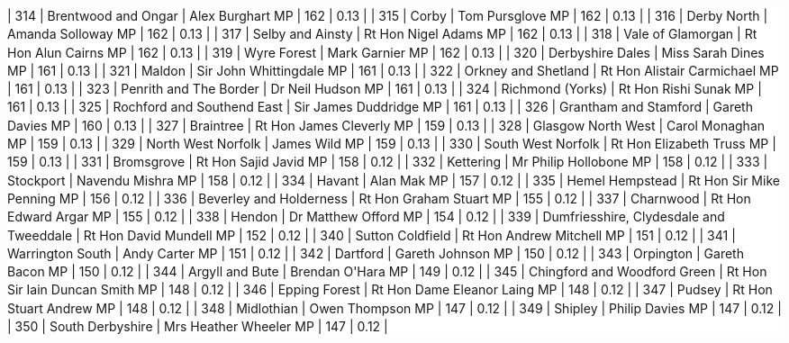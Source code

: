 | 314 | Brentwood and Ongar | Alex Burghart MP | 162 | 0.13 |
| 315 | Corby | Tom Pursglove MP | 162 | 0.13 |
| 316 | Derby North | Amanda Solloway MP | 162 | 0.13 |
| 317 | Selby and Ainsty | Rt Hon Nigel Adams MP | 162 | 0.13 |
| 318 | Vale of Glamorgan | Rt Hon Alun Cairns MP | 162 | 0.13 |
| 319 | Wyre Forest | Mark Garnier MP | 162 | 0.13 |
| 320 | Derbyshire Dales | Miss Sarah Dines MP | 161 | 0.13 |
| 321 | Maldon | Sir John Whittingdale MP | 161 | 0.13 |
| 322 | Orkney and Shetland | Rt Hon Alistair Carmichael MP | 161 | 0.13 |
| 323 | Penrith and The Border | Dr Neil Hudson MP | 161 | 0.13 |
| 324 | Richmond (Yorks) | Rt Hon Rishi Sunak MP | 161 | 0.13 |
| 325 | Rochford and Southend East | Sir James Duddridge MP | 161 | 0.13 |
| 326 | Grantham and Stamford | Gareth Davies MP | 160 | 0.13 |
| 327 | Braintree | Rt Hon James Cleverly MP | 159 | 0.13 |
| 328 | Glasgow North West | Carol Monaghan MP | 159 | 0.13 |
| 329 | North West Norfolk | James Wild MP | 159 | 0.13 |
| 330 | South West Norfolk | Rt Hon Elizabeth Truss MP | 159 | 0.13 |
| 331 | Bromsgrove | Rt Hon Sajid Javid MP | 158 | 0.12 |
| 332 | Kettering | Mr Philip Hollobone MP | 158 | 0.12 |
| 333 | Stockport | Navendu Mishra MP | 158 | 0.12 |
| 334 | Havant | Alan Mak MP | 157 | 0.12 |
| 335 | Hemel Hempstead | Rt Hon Sir Mike Penning MP | 156 | 0.12 |
| 336 | Beverley and Holderness | Rt Hon Graham Stuart MP | 155 | 0.12 |
| 337 | Charnwood | Rt Hon Edward Argar MP | 155 | 0.12 |
| 338 | Hendon | Dr Matthew Offord MP | 154 | 0.12 |
| 339 | Dumfriesshire, Clydesdale and Tweeddale | Rt Hon David Mundell MP | 152 | 0.12 |
| 340 | Sutton Coldfield | Rt Hon Andrew Mitchell MP | 151 | 0.12 |
| 341 | Warrington South | Andy Carter MP | 151 | 0.12 |
| 342 | Dartford | Gareth Johnson MP | 150 | 0.12 |
| 343 | Orpington | Gareth Bacon MP | 150 | 0.12 |
| 344 | Argyll and Bute | Brendan O'Hara MP | 149 | 0.12 |
| 345 | Chingford and Woodford Green | Rt Hon Sir Iain Duncan Smith MP | 148 | 0.12 |
| 346 | Epping Forest | Rt Hon Dame Eleanor Laing MP | 148 | 0.12 |
| 347 | Pudsey | Rt Hon Stuart Andrew MP | 148 | 0.12 |
| 348 | Midlothian | Owen Thompson MP | 147 | 0.12 |
| 349 | Shipley | Philip Davies MP | 147 | 0.12 |
| 350 | South Derbyshire | Mrs Heather Wheeler MP | 147 | 0.12 |